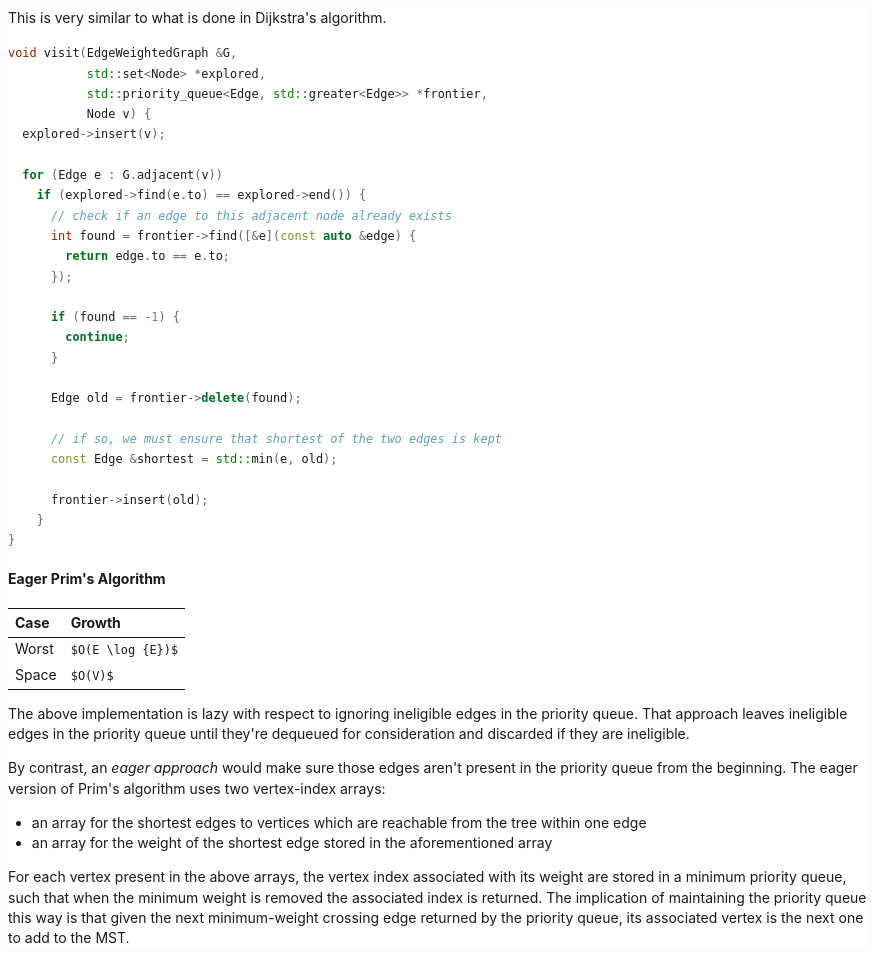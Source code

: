 This is very similar to what is done in Dijkstra's algorithm.

``` cpp
void visit(EdgeWeightedGraph &G,
           std::set<Node> *explored,
           std::priority_queue<Edge, std::greater<Edge>> *frontier,
           Node v) {
  explored->insert(v);

  for (Edge e : G.adjacent(v))
    if (explored->find(e.to) == explored->end()) {
      // check if an edge to this adjacent node already exists
      int found = frontier->find([&e](const auto &edge) {
        return edge.to == e.to;
      });

      if (found == -1) {
        continue;
      }

      Edge old = frontier->delete(found);

      // if so, we must ensure that shortest of the two edges is kept
      const Edge &shortest = std::min(e, old);

      frontier->insert(old);
    }
}

```

#### Eager Prim's Algorithm

|Case    |Growth|
|:-----  |:--------|
|Worst   |`$O(E \log {E})$`|
|Space   |`$O(V)$`|

The above implementation is lazy with respect to ignoring ineligible edges in the priority queue. That approach leaves ineligible edges in the priority queue until they're dequeued for consideration and discarded if they are ineligible.

By contrast, an _eager approach_ would make sure those edges aren't present in the priority queue from the beginning. The eager version of Prim's algorithm uses two vertex-index arrays:

* an array for the shortest edges to vertices which are reachable from the tree within one edge
* an array for the weight of the shortest edge stored in the aforementioned array

For each vertex present in the above arrays, the vertex index associated with its weight are stored in a minimum priority queue, such that when the minimum weight is removed the associated index is returned. The implication of maintaining the priority queue this way is that given the next minimum-weight crossing edge returned by the priority queue, its associated vertex is the next one to add to the MST.
